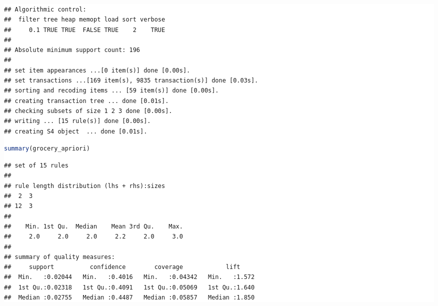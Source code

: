     ## Algorithmic control:
    ##  filter tree heap memopt load sort verbose
    ##     0.1 TRUE TRUE  FALSE TRUE    2    TRUE
    ## 
    ## Absolute minimum support count: 196 
    ## 
    ## set item appearances ...[0 item(s)] done [0.00s].
    ## set transactions ...[169 item(s), 9835 transaction(s)] done [0.03s].
    ## sorting and recoding items ... [59 item(s)] done [0.00s].
    ## creating transaction tree ... done [0.01s].
    ## checking subsets of size 1 2 3 done [0.00s].
    ## writing ... [15 rule(s)] done [0.00s].
    ## creating S4 object  ... done [0.01s].

``` r
summary(grocery_apriori)
```

    ## set of 15 rules
    ## 
    ## rule length distribution (lhs + rhs):sizes
    ##  2  3 
    ## 12  3 
    ## 
    ##    Min. 1st Qu.  Median    Mean 3rd Qu.    Max. 
    ##     2.0     2.0     2.0     2.2     2.0     3.0 
    ## 
    ## summary of quality measures:
    ##     support          confidence        coverage            lift      
    ##  Min.   :0.02044   Min.   :0.4016   Min.   :0.04342   Min.   :1.572  
    ##  1st Qu.:0.02318   1st Qu.:0.4091   1st Qu.:0.05069   1st Qu.:1.640  
    ##  Median :0.02755   Median :0.4487   Median :0.05857   Median :1.850  